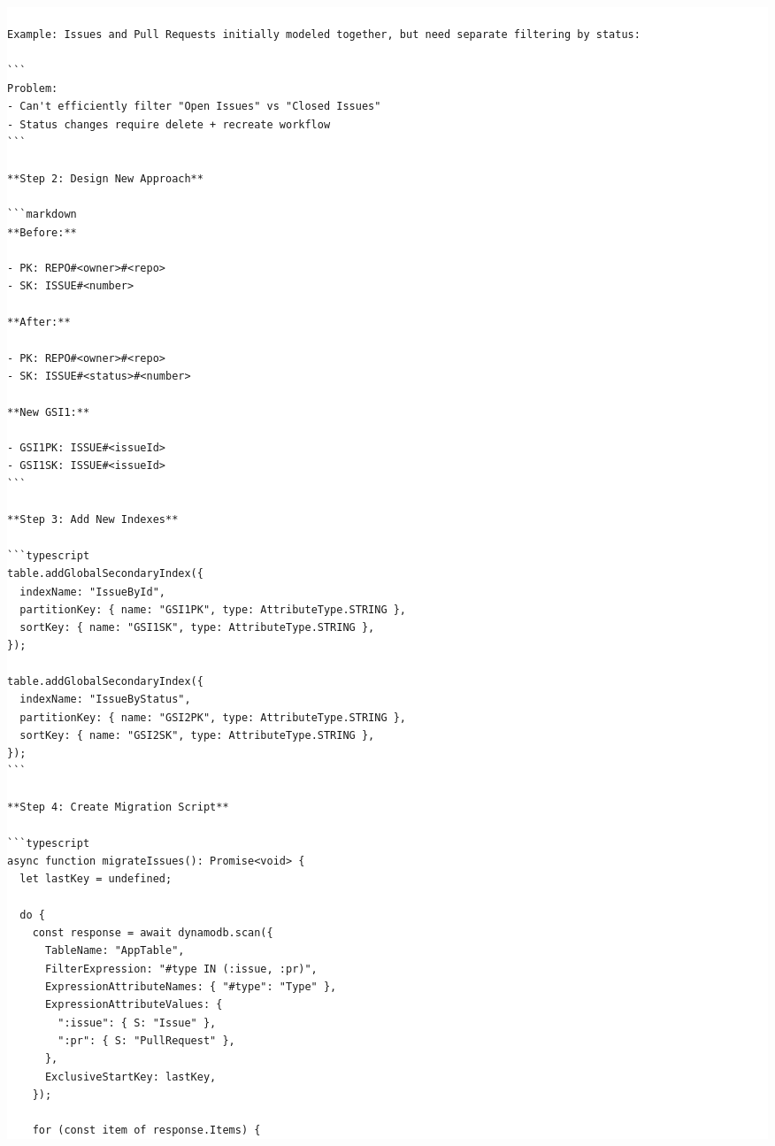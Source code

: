 ````

Example: Issues and Pull Requests initially modeled together, but need separate filtering by status:

```
Problem:
- Can't efficiently filter "Open Issues" vs "Closed Issues"
- Status changes require delete + recreate workflow
```

**Step 2: Design New Approach**

```markdown
**Before:**

- PK: REPO#<owner>#<repo>
- SK: ISSUE#<number>

**After:**

- PK: REPO#<owner>#<repo>
- SK: ISSUE#<status>#<number>

**New GSI1:**

- GSI1PK: ISSUE#<issueId>
- GSI1SK: ISSUE#<issueId>
```

**Step 3: Add New Indexes**

```typescript
table.addGlobalSecondaryIndex({
  indexName: "IssueById",
  partitionKey: { name: "GSI1PK", type: AttributeType.STRING },
  sortKey: { name: "GSI1SK", type: AttributeType.STRING },
});

table.addGlobalSecondaryIndex({
  indexName: "IssueByStatus",
  partitionKey: { name: "GSI2PK", type: AttributeType.STRING },
  sortKey: { name: "GSI2SK", type: AttributeType.STRING },
});
```

**Step 4: Create Migration Script**

```typescript
async function migrateIssues(): Promise<void> {
  let lastKey = undefined;

  do {
    const response = await dynamodb.scan({
      TableName: "AppTable",
      FilterExpression: "#type IN (:issue, :pr)",
      ExpressionAttributeNames: { "#type": "Type" },
      ExpressionAttributeValues: {
        ":issue": { S: "Issue" },
        ":pr": { S: "PullRequest" },
      },
      ExclusiveStartKey: lastKey,
    });

    for (const item of response.Items) {
````